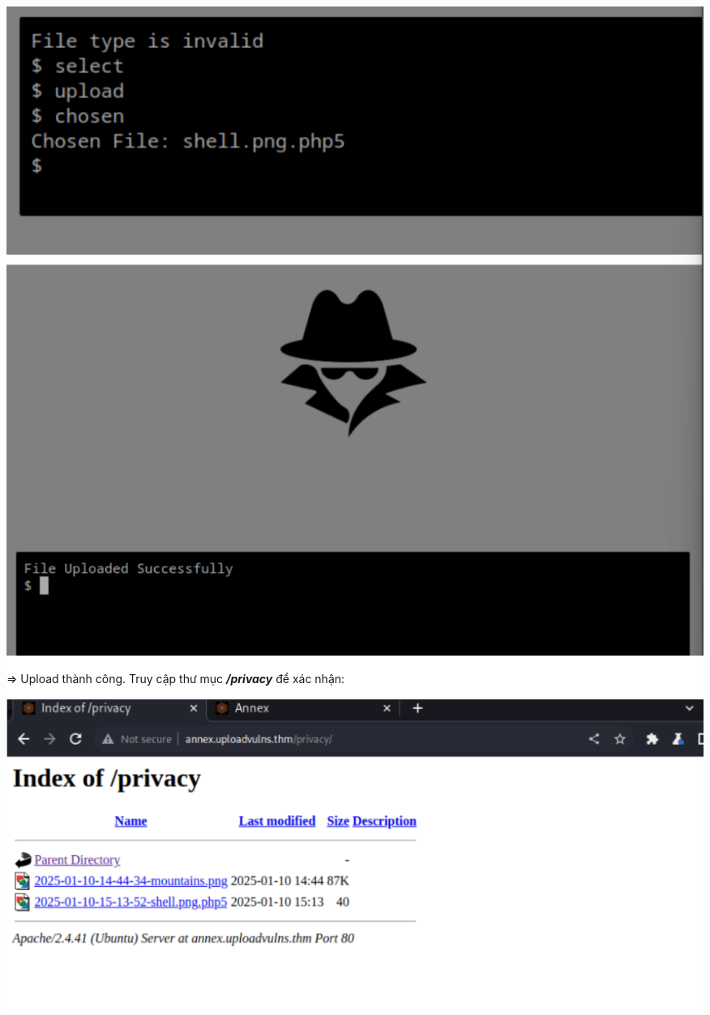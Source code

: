 ![img](https://github.com/DucThinh47/TryHackMe/blob/main/Web_Fundamental/Web_Hacking_Fundamentals/images/image178.png?raw=true)

=> Upload thành công. Truy cập thư mục ***/privacy*** để xác nhận: 

![img](https://github.com/DucThinh47/TryHackMe/blob/main/Web_Fundamental/Web_Hacking_Fundamentals/images/image179.png?raw=true)